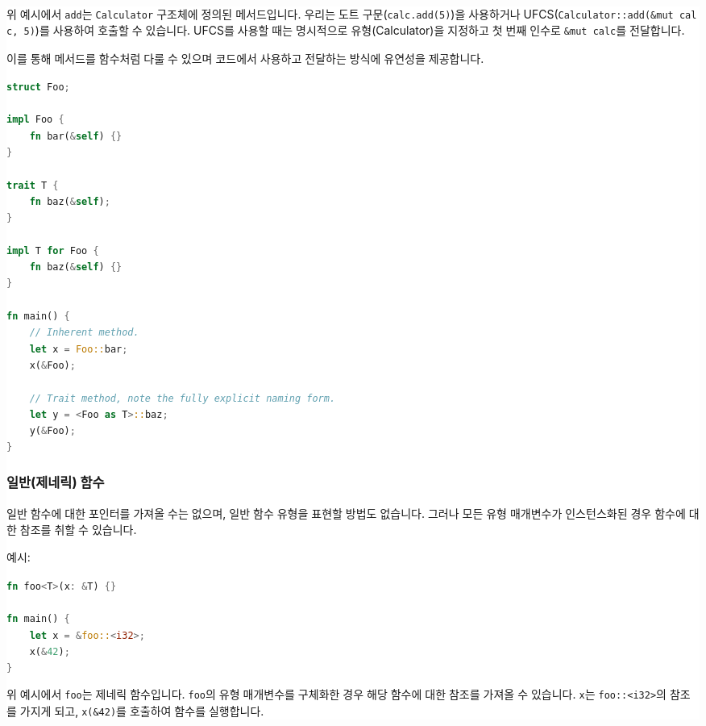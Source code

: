 위 예시에서 `add`는 `Calculator` 구조체에 정의된 메서드입니다. 우리는 도트 
구문(`calc.add(5)`)을 사용하거나 UFCS(`Calculator::add(&mut calc, 5)`)를 사용하여 호출할 
수 있습니다. UFCS를 사용할 때는 명시적으로 유형(Calculator)을 지정하고 첫 번째 인수로 
`&mut calc`를 전달합니다.

이를 통해 메서드를 함수처럼 다룰 수 있으며 코드에서 사용하고 전달하는 방식에 유연성을 
제공합니다.

```rust
struct Foo;

impl Foo {
    fn bar(&self) {}
}

trait T {
    fn baz(&self);
}

impl T for Foo {
    fn baz(&self) {}
}

fn main() {
    // Inherent method.
    let x = Foo::bar;
    x(&Foo);
    
    // Trait method, note the fully explicit naming form.
    let y = <Foo as T>::baz;
    y(&Foo);
}
```


### 일반(제네릭) 함수

일반 함수에 대한 포인터를 가져올 수는 없으며, 일반 함수 유형을 표현할 방법도 없습니다. 
그러나 모든 유형 매개변수가 인스턴스화된 경우 함수에 대한 참조를 취할 수 있습니다. 

예시:

```rust
fn foo<T>(x: &T) {}

fn main() {
    let x = &foo::<i32>;
    x(&42);
}
```

위 예시에서 `foo`는 제네릭 함수입니다. `foo`의 유형 매개변수를 구체화한 경우 해당 함수에
대한 참조를 가져올 수 있습니다. `x`는 `foo::<i32>`의 참조를 가지게 되고, `x(&42)`를 
호출하여 함수를 실행합니다.
